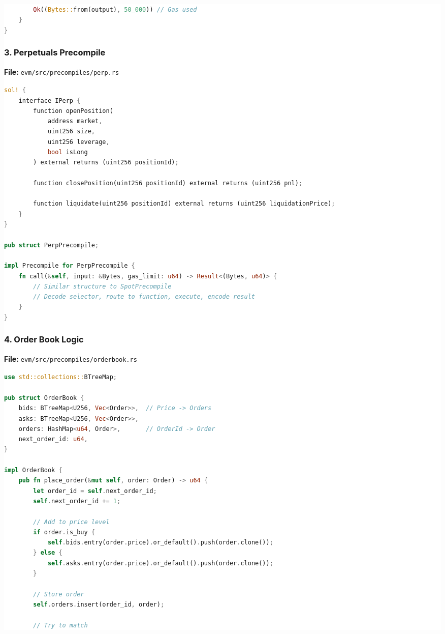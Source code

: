 ```rust
        Ok((Bytes::from(output), 50_000)) // Gas used
    }
}
```

### 3. Perpetuals Precompile

**File:** `evm/src/precompiles/perp.rs`

```rust
sol! {
    interface IPerp {
        function openPosition(
            address market,
            uint256 size,
            uint256 leverage,
            bool isLong
        ) external returns (uint256 positionId);
        
        function closePosition(uint256 positionId) external returns (uint256 pnl);
        
        function liquidate(uint256 positionId) external returns (uint256 liquidationPrice);
    }
}

pub struct PerpPrecompile;

impl Precompile for PerpPrecompile {
    fn call(&self, input: &Bytes, gas_limit: u64) -> Result<(Bytes, u64)> {
        // Similar structure to SpotPrecompile
        // Decode selector, route to function, execute, encode result
    }
}
```

### 4. Order Book Logic

**File:** `evm/src/precompiles/orderbook.rs`

```rust
use std::collections::BTreeMap;

pub struct OrderBook {
    bids: BTreeMap<U256, Vec<Order>>,  // Price -> Orders
    asks: BTreeMap<U256, Vec<Order>>,
    orders: HashMap<u64, Order>,       // OrderId -> Order
    next_order_id: u64,
}

impl OrderBook {
    pub fn place_order(&mut self, order: Order) -> u64 {
        let order_id = self.next_order_id;
        self.next_order_id += 1;
        
        // Add to price level
        if order.is_buy {
            self.bids.entry(order.price).or_default().push(order.clone());
        } else {
            self.asks.entry(order.price).or_default().push(order.clone());
        }
        
        // Store order
        self.orders.insert(order_id, order);
        
        // Try to match
```